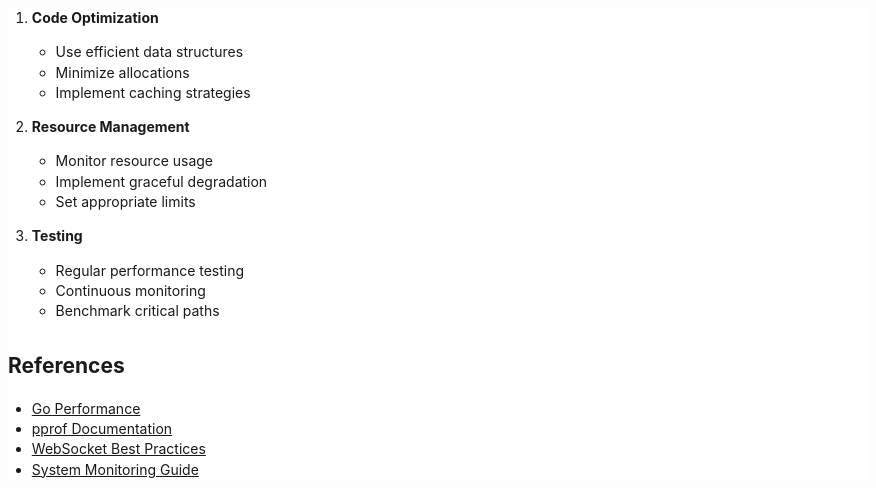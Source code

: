 1. **Code Optimization**
   - Use efficient data structures
   - Minimize allocations
   - Implement caching strategies

2. **Resource Management**
   - Monitor resource usage
   - Implement graceful degradation
   - Set appropriate limits

3. **Testing**
   - Regular performance testing
   - Continuous monitoring
   - Benchmark critical paths

## References

- [Go Performance](https://golang.org/doc/performance)
- [pprof Documentation](https://golang.org/pkg/runtime/pprof/)
- [WebSocket Best Practices](https://tools.ietf.org/html/rfc6455)
- [System Monitoring Guide](docs/MONITORING.md) 